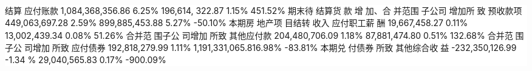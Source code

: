 结算
应付账款
1,084,368,356.86
6.25%
196,614,
322.87
1.15%
451.52%
期末待
结算货
款
增
加、合
并范围
子公司
增加所
致
预收款项
449,063,697.28
2.59%
899,885,453.88
5.27%
-50.10%
本期房
地产项
目结转
收入
应付职工薪
酬
19,667,458.27
0.11%
13,002,439.34
0.08%
51.26%
合并范
围子公
司增加
所致
其他应付款
204,480,706.09
1.18%
87,881,474.80
0.51%
132.68%
合并范
围子公
司增加
所致
应付债券
192,818,279.99
1.11%
1,191,331,065.816.98%
-83.81%
本期兑
付债券
所致
其他综合收
益
-232,350,126.99
-1.34
%
29,040,565.83
0.17%
-900.09%